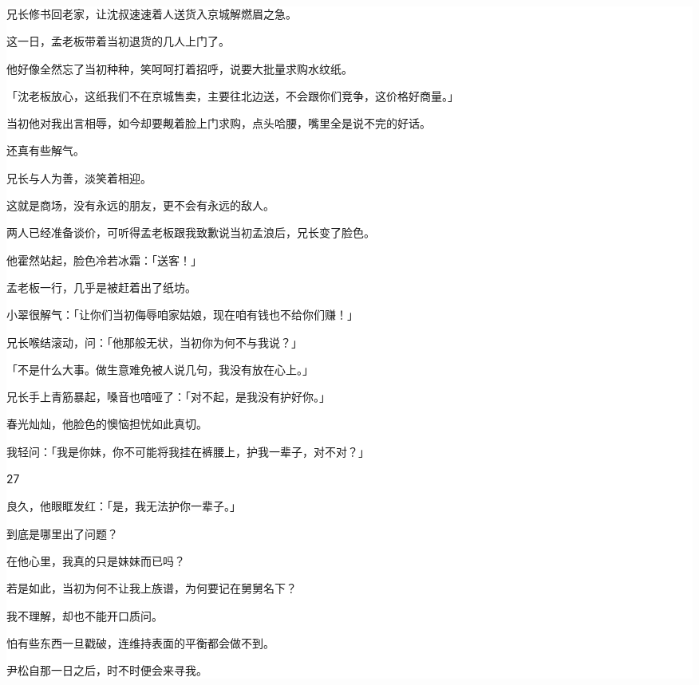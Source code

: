 兄长修书回老家，让沈叔速速着人送货入京城解燃眉之急。


这一日，孟老板带着当初退货的几人上门了。


他好像全然忘了当初种种，笑呵呵打着招呼，说要大批量求购水纹纸。


「沈老板放心，这纸我们不在京城售卖，主要往北边送，不会跟你们竞争，这价格好商量。」


当初他对我出言相辱，如今却要觍着脸上门求购，点头哈腰，嘴里全是说不完的好话。


还真有些解气。


兄长与人为善，淡笑着相迎。


这就是商场，没有永远的朋友，更不会有永远的敌人。


两人已经准备谈价，可听得孟老板跟我致歉说当初孟浪后，兄长变了脸色。


他霍然站起，脸色冷若冰霜：「送客！」


孟老板一行，几乎是被赶着出了纸坊。


小翠很解气：「让你们当初侮辱咱家姑娘，现在咱有钱也不给你们赚！」


兄长喉结滚动，问：「他那般无状，当初你为何不与我说？」


「不是什么大事。做生意难免被人说几句，我没有放在心上。」


兄长手上青筋暴起，嗓音也喑哑了：「对不起，是我没有护好你。」


春光灿灿，他脸色的懊恼担忧如此真切。


我轻问：「我是你妹，你不可能将我挂在裤腰上，护我一辈子，对不对？」


27


良久，他眼眶发红：「是，我无法护你一辈子。」


到底是哪里出了问题？


在他心里，我真的只是妹妹而已吗？


若是如此，当初为何不让我上族谱，为何要记在舅舅名下？


我不理解，却也不能开口质问。


怕有些东西一旦戳破，连维持表面的平衡都会做不到。


尹松自那一日之后，时不时便会来寻我。
